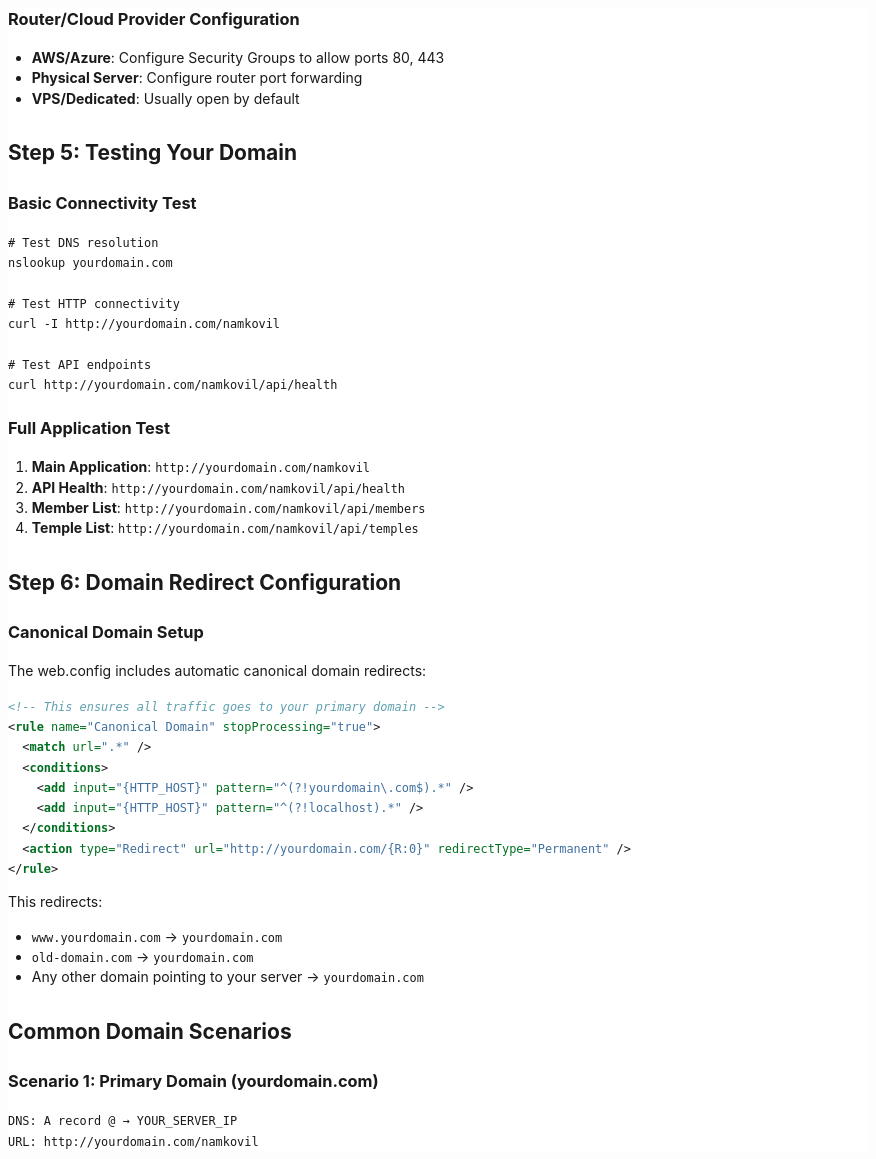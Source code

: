 ### Router/Cloud Provider Configuration
- **AWS/Azure**: Configure Security Groups to allow ports 80, 443
- **Physical Server**: Configure router port forwarding
- **VPS/Dedicated**: Usually open by default

## Step 5: Testing Your Domain

### Basic Connectivity Test
```batch
# Test DNS resolution
nslookup yourdomain.com

# Test HTTP connectivity
curl -I http://yourdomain.com/namkovil

# Test API endpoints
curl http://yourdomain.com/namkovil/api/health
```

### Full Application Test
1. **Main Application**: `http://yourdomain.com/namkovil`
2. **API Health**: `http://yourdomain.com/namkovil/api/health`
3. **Member List**: `http://yourdomain.com/namkovil/api/members`
4. **Temple List**: `http://yourdomain.com/namkovil/api/temples`

## Step 6: Domain Redirect Configuration

### Canonical Domain Setup
The web.config includes automatic canonical domain redirects:

```xml
<!-- This ensures all traffic goes to your primary domain -->
<rule name="Canonical Domain" stopProcessing="true">
  <match url=".*" />
  <conditions>
    <add input="{HTTP_HOST}" pattern="^(?!yourdomain\.com$).*" />
    <add input="{HTTP_HOST}" pattern="^(?!localhost).*" />
  </conditions>
  <action type="Redirect" url="http://yourdomain.com/{R:0}" redirectType="Permanent" />
</rule>
```

This redirects:
- `www.yourdomain.com` → `yourdomain.com`
- `old-domain.com` → `yourdomain.com`
- Any other domain pointing to your server → `yourdomain.com`

## Common Domain Scenarios

### Scenario 1: Primary Domain (yourdomain.com)
```
DNS: A record @ → YOUR_SERVER_IP
URL: http://yourdomain.com/namkovil
```

